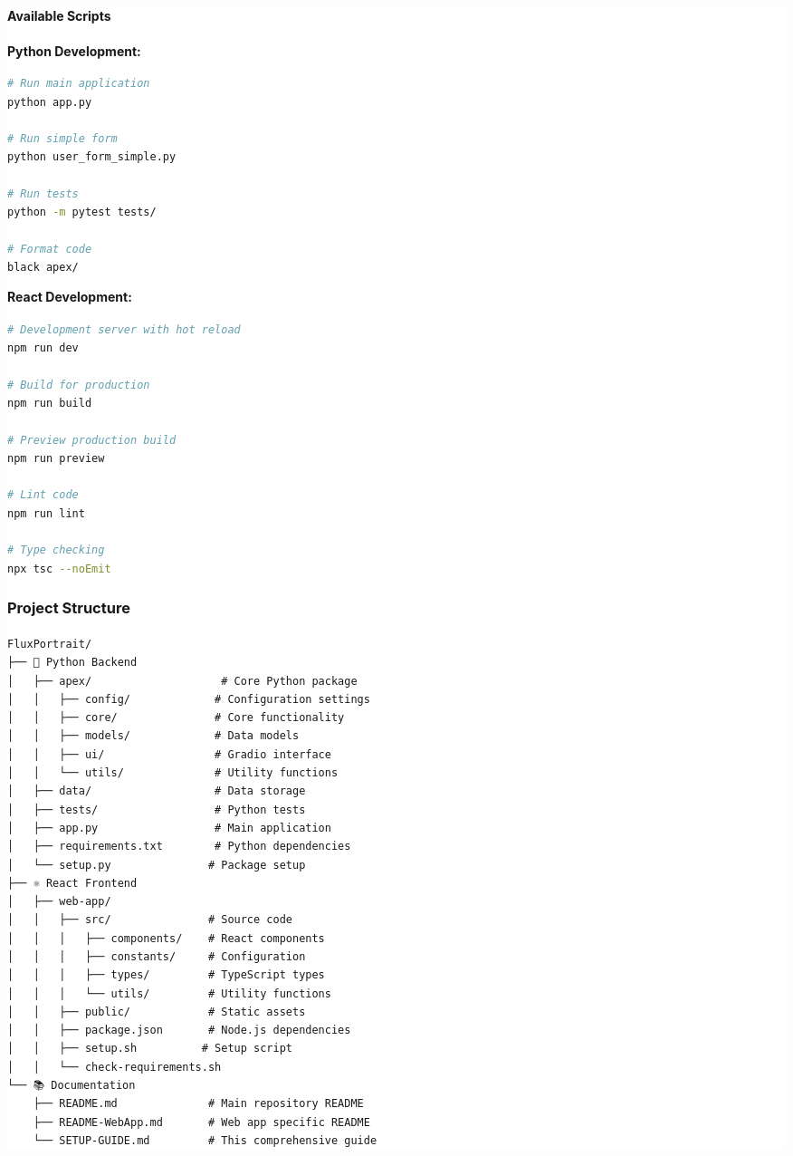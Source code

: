#### Available Scripts

**Python Development:**
```bash
# Run main application
python app.py

# Run simple form
python user_form_simple.py

# Run tests
python -m pytest tests/

# Format code
black apex/
```

**React Development:**
```bash
# Development server with hot reload
npm run dev

# Build for production
npm run build

# Preview production build
npm run preview

# Lint code
npm run lint

# Type checking
npx tsc --noEmit
```

### Project Structure
```
FluxPortrait/
├── 🐍 Python Backend
│   ├── apex/                    # Core Python package
│   │   ├── config/             # Configuration settings
│   │   ├── core/               # Core functionality
│   │   ├── models/             # Data models
│   │   ├── ui/                 # Gradio interface
│   │   └── utils/              # Utility functions
│   ├── data/                   # Data storage
│   ├── tests/                  # Python tests
│   ├── app.py                  # Main application
│   ├── requirements.txt        # Python dependencies
│   └── setup.py               # Package setup
├── ⚛️ React Frontend
│   ├── web-app/
│   │   ├── src/               # Source code
│   │   │   ├── components/    # React components
│   │   │   ├── constants/     # Configuration
│   │   │   ├── types/         # TypeScript types
│   │   │   └── utils/         # Utility functions
│   │   ├── public/            # Static assets
│   │   ├── package.json       # Node.js dependencies
│   │   ├── setup.sh          # Setup script
│   │   └── check-requirements.sh
└── 📚 Documentation
    ├── README.md              # Main repository README
    ├── README-WebApp.md       # Web app specific README
    └── SETUP-GUIDE.md         # This comprehensive guide
```
